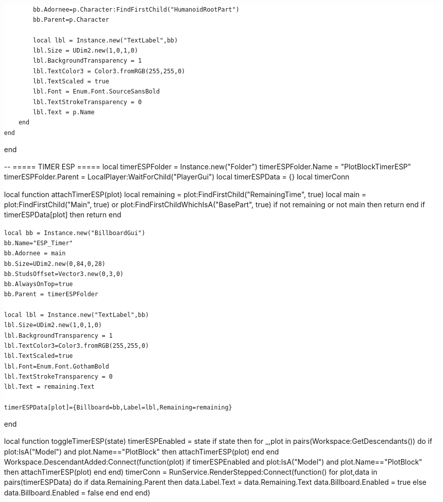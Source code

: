             bb.Adornee=p.Character:FindFirstChild("HumanoidRootPart")
            bb.Parent=p.Character

            local lbl = Instance.new("TextLabel",bb)
            lbl.Size = UDim2.new(1,0,1,0)
            lbl.BackgroundTransparency = 1
            lbl.TextColor3 = Color3.fromRGB(255,255,0)
            lbl.TextScaled = true
            lbl.Font = Enum.Font.SourceSansBold
            lbl.TextStrokeTransparency = 0
            lbl.Text = p.Name
        end
    end
end

-- ===== TIMER ESP =====
local timerESPFolder = Instance.new("Folder")
timerESPFolder.Name = "PlotBlockTimerESP"
timerESPFolder.Parent = LocalPlayer:WaitForChild("PlayerGui")
local timerESPData = {}
local timerConn

local function attachTimerESP(plot)
    local remaining = plot:FindFirstChild("RemainingTime", true)
    local main = plot:FindFirstChild("Main", true) or plot:FindFirstChildWhichIsA("BasePart", true)
    if not remaining or not main then return end
    if timerESPData[plot] then return end

    local bb = Instance.new("BillboardGui")
    bb.Name="ESP_Timer"
    bb.Adornee = main
    bb.Size=UDim2.new(0,84,0,28)
    bb.StudsOffset=Vector3.new(0,3,0)
    bb.AlwaysOnTop=true
    bb.Parent = timerESPFolder

    local lbl = Instance.new("TextLabel",bb)
    lbl.Size=UDim2.new(1,0,1,0)
    lbl.BackgroundTransparency = 1
    lbl.TextColor3=Color3.fromRGB(255,255,0)
    lbl.TextScaled=true
    lbl.Font=Enum.Font.GothamBold
    lbl.TextStrokeTransparency = 0
    lbl.Text = remaining.Text

    timerESPData[plot]={Billboard=bb,Label=lbl,Remaining=remaining}
end

local function toggleTimerESP(state)
    timerESPEnabled = state
    if state then
        for _,plot in pairs(Workspace:GetDescendants()) do
            if plot:IsA("Model") and plot.Name=="PlotBlock" then attachTimerESP(plot) end
        end
        Workspace.DescendantAdded:Connect(function(plot)
            if timerESPEnabled and plot:IsA("Model") and plot.Name=="PlotBlock" then attachTimerESP(plot) end
        end)
        timerConn = RunService.RenderStepped:Connect(function()
            for plot,data in pairs(timerESPData) do
                if data.Remaining.Parent then
                    data.Label.Text = data.Remaining.Text
                    data.Billboard.Enabled = true
                else
                    data.Billboard.Enabled = false
                end
            end
        end)